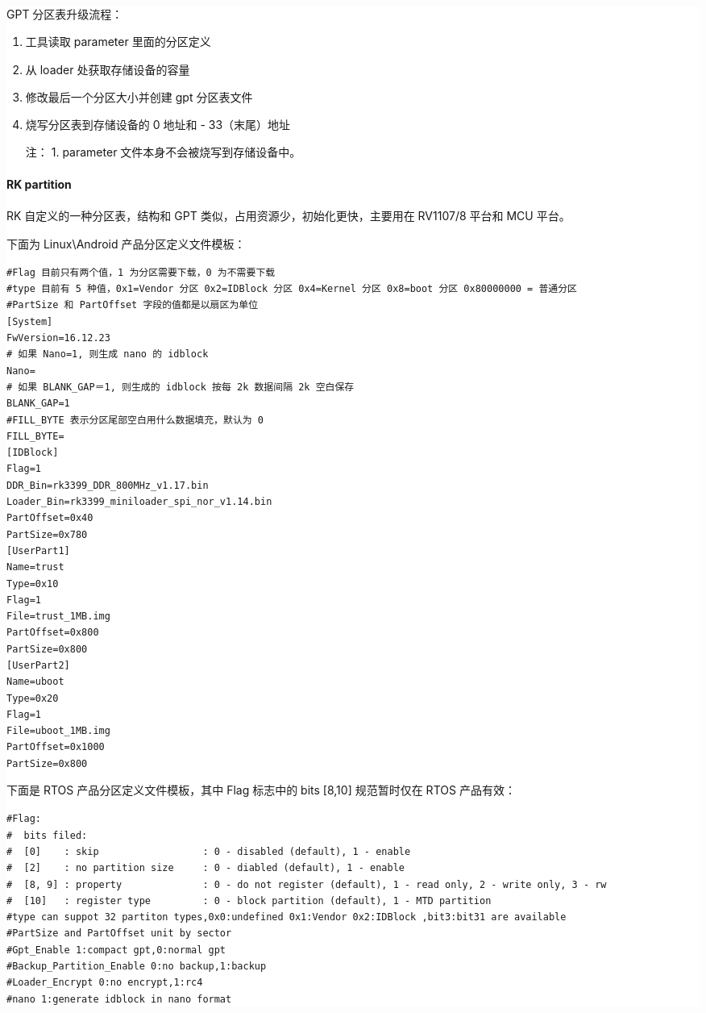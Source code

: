 GPT 分区表升级流程：

1. 工具读取 parameter 里面的分区定义

2. 从 loader 处获取存储设备的容量

3. 修改最后一个分区大小并创建 gpt 分区表文件

4. 烧写分区表到存储设备的 0 地址和 - 33（末尾）地址

   注： 1. parameter 文件本身不会被烧写到存储设备中。

#### RK partition

RK 自定义的一种分区表，结构和 GPT 类似，占用资源少，初始化更快，主要用在 RV1107/8 平台和 MCU 平台。

下面为 Linux\Android 产品分区定义文件模板：

```
#Flag 目前只有两个值，1 为分区需要下载，0 为不需要下载
#type 目前有 5 种值，0x1=Vendor 分区 0x2=IDBlock 分区 0x4=Kernel 分区 0x8=boot 分区 0x80000000 = 普通分区
#PartSize 和 PartOffset 字段的值都是以扇区为单位
[System]
FwVersion=16.12.23
# 如果 Nano=1, 则生成 nano 的 idblock
Nano=
# 如果 BLANK_GAP＝1, 则生成的 idblock 按每 2k 数据间隔 2k 空白保存
BLANK_GAP=1
#FILL_BYTE 表示分区尾部空白用什么数据填充，默认为 0
FILL_BYTE=
[IDBlock]
Flag=1
DDR_Bin=rk3399_DDR_800MHz_v1.17.bin
Loader_Bin=rk3399_miniloader_spi_nor_v1.14.bin
PartOffset=0x40
PartSize=0x780
[UserPart1]
Name=trust
Type=0x10
Flag=1
File=trust_1MB.img
PartOffset=0x800
PartSize=0x800
[UserPart2]
Name=uboot
Type=0x20
Flag=1
File=uboot_1MB.img
PartOffset=0x1000
PartSize=0x800

```

下面是 RTOS 产品分区定义文件模板，其中 Flag 标志中的 bits [8,10] 规范暂时仅在 RTOS 产品有效：

```
#Flag:
#  bits filed:
#  [0]    : skip                  : 0 - disabled (default), 1 - enable
#  [2]    : no partition size     : 0 - diabled (default), 1 - enable
#  [8, 9] : property              : 0 - do not register (default), 1 - read only, 2 - write only, 3 - rw
#  [10]   : register type         : 0 - block partition (default), 1 - MTD partition
#type can suppot 32 partiton types,0x0:undefined 0x1:Vendor 0x2:IDBlock ,bit3:bit31 are available
#PartSize and PartOffset unit by sector
#Gpt_Enable 1:compact gpt,0:normal gpt
#Backup_Partition_Enable 0:no backup,1:backup
#Loader_Encrypt 0:no encrypt,1:rc4
#nano 1:generate idblock in nano format
```

[Flash space overhead 章节]: http://www.linux-mtd.infradead.org/doc/ubi.html#L_overhead